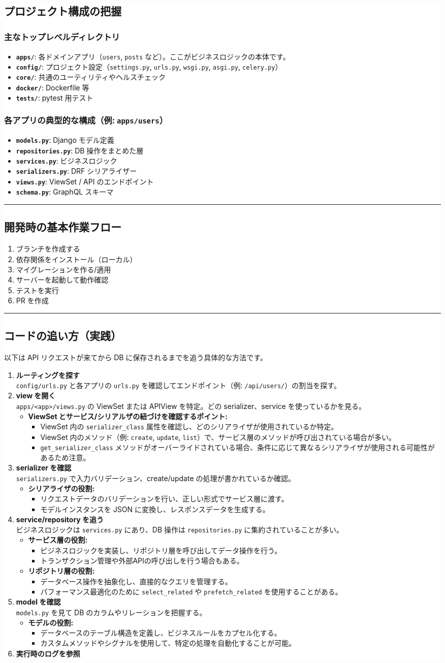 
## プロジェクト構成の把握

### 主なトップレベルディレクトリ

- **`apps/`**: 各ドメインアプリ（`users`, `posts` など）。ここがビジネスロジックの本体です。
- **`config/`**: プロジェクト設定（`settings.py`, `urls.py`, `wsgi.py`, `asgi.py`, `celery.py`）
- **`core/`**: 共通のユーティリティやヘルスチェック
- **`docker/`**: Dockerfile 等
- **`tests/`**: pytest 用テスト

### 各アプリの典型的な構成（例: `apps/users`）

- **`models.py`**: Django モデル定義
- **`repositories.py`**: DB 操作をまとめた層
- **`services.py`**: ビジネスロジック
- **`serializers.py`**: DRF シリアライザー
- **`views.py`**: ViewSet / API のエンドポイント
- **`schema.py`**: GraphQL スキーマ

---

## 開発時の基本作業フロー

1. ブランチを作成する
2. 依存関係をインストール（ローカル）
3. マイグレーションを作る/適用
4. サーバーを起動して動作確認
5. テストを実行
6. PR を作成

---

## コードの追い方（実践）

以下は API リクエストが来てから DB に保存されるまでを追う具体的な方法です。

1. **ルーティングを探す**  
   `config/urls.py` と各アプリの `urls.py` を確認してエンドポイント（例: `/api/users/`）の割当を探す。
2. **view を開く**  
   `apps/<app>/views.py` の ViewSet または APIView を特定。どの serializer、service を使っているかを見る。
   - **ViewSet とサービス/シリアルザの紐づけを確認するポイント:**
     - ViewSet 内の `serializer_class` 属性を確認し、どのシリアライザが使用されているか特定。
     - ViewSet 内のメソッド（例: `create`, `update`, `list`）で、サービス層のメソッドが呼び出されている場合が多い。
     - `get_serializer_class` メソッドがオーバーライドされている場合、条件に応じて異なるシリアライザが使用される可能性があるため注意。
3. **serializer を確認**  
   `serializers.py` で入力バリデーション、create/update の処理が書かれているか確認。
   - **シリアライザの役割:**
     - リクエストデータのバリデーションを行い、正しい形式でサービス層に渡す。
     - モデルインスタンスを JSON に変換し、レスポンスデータを生成する。
4. **service/repository を追う**  
   ビジネスロジックは `services.py` にあり、DB 操作は `repositories.py` に集約されていることが多い。
   - **サービス層の役割:**
     - ビジネスロジックを実装し、リポジトリ層を呼び出してデータ操作を行う。
     - トランザクション管理や外部APIの呼び出しを行う場合もある。
   - **リポジトリ層の役割:**
     - データベース操作を抽象化し、直接的なクエリを管理する。
     - パフォーマンス最適化のために `select_related` や `prefetch_related` を使用することがある。
5. **model を確認**  
   `models.py` を見て DB のカラムやリレーションを把握する。
   - **モデルの役割:**
     - データベースのテーブル構造を定義し、ビジネスルールをカプセル化する。
     - カスタムメソッドやシグナルを使用して、特定の処理を自動化することが可能。
6. **実行時のログを参照**  
